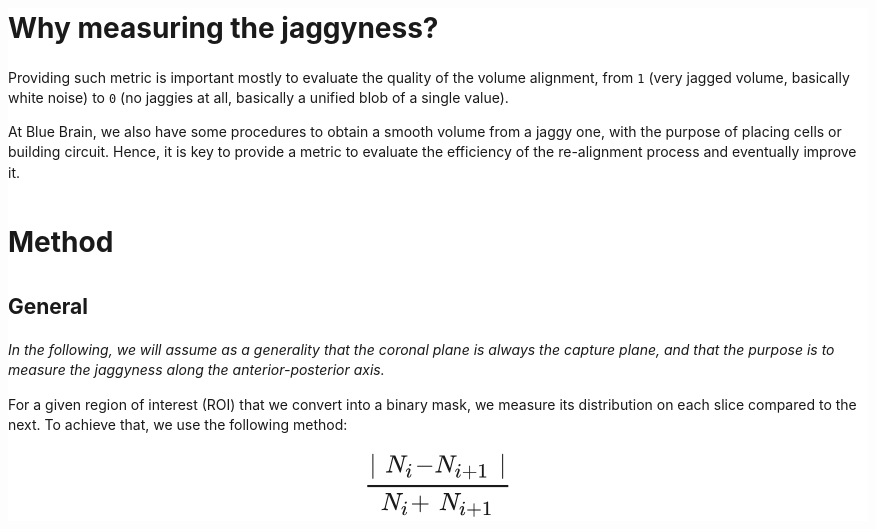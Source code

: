 
# Why measuring the jaggyness?
Providing such metric is important mostly to evaluate the quality of the volume alignment, from `1` (very jagged volume, basically white noise) to `0` (no jaggies at all, basically a unified blob of a single value).  

At Blue Brain, we also have some procedures to obtain a smooth volume from a jaggy one, with the purpose of placing cells or building circuit. Hence, it is key to provide a metric to evaluate the efficiency of the re-alignment process and eventually improve it.

# Method
## General
*In the following, we will assume as a generality that the coronal plane is always the capture plane, and that the purpose is to measure the jaggyness along the anterior-posterior axis.*  

For a given region of interest (ROI) that we convert into a binary mask, we measure its distribution on each slice compared to the next. To achieve that, we use the following method:

<p style="text-align: center;">
<svg xmlns:xlink="http://www.w3.org/1999/xlink" width="19.57ex" height="9.352ex" style="vertical-align: -1.671ex;" viewBox="0 -1293.7 4213 2013.3" role="img" focusable="false" xmlns="http://www.w3.org/2000/svg"><defs><path stroke-width="1" id="E2-MJMAIN-7C" d="M139 -249H137Q125 -249 119 -235V251L120 737Q130 750 139 750Q152 750 159 735V-235Q151 -249 141 -249H139Z"></path><path stroke-width="1" id="E2-MJMATHI-4E" d="M234 637Q231 637 226 637Q201 637 196 638T191 649Q191 676 202 682Q204 683 299 683Q376 683 387 683T401 677Q612 181 616 168L670 381Q723 592 723 606Q723 633 659 637Q635 637 635 648Q635 650 637 660Q641 676 643 679T653 683Q656 683 684 682T767 680Q817 680 843 681T873 682Q888 682 888 672Q888 650 880 642Q878 637 858 637Q787 633 769 597L620 7Q618 0 599 0Q585 0 582 2Q579 5 453 305L326 604L261 344Q196 88 196 79Q201 46 268 46H278Q284 41 284 38T282 19Q278 6 272 0H259Q228 2 151 2Q123 2 100 2T63 2T46 1Q31 1 31 10Q31 14 34 26T39 40Q41 46 62 46Q130 49 150 85Q154 91 221 362L289 634Q287 635 234 637Z"></path><path stroke-width="1" id="E2-MJMATHI-69" d="M184 600Q184 624 203 642T247 661Q265 661 277 649T290 619Q290 596 270 577T226 557Q211 557 198 567T184 600ZM21 287Q21 295 30 318T54 369T98 420T158 442Q197 442 223 419T250 357Q250 340 236 301T196 196T154 83Q149 61 149 51Q149 26 166 26Q175 26 185 29T208 43T235 78T260 137Q263 149 265 151T282 153Q302 153 302 143Q302 135 293 112T268 61T223 11T161 -11Q129 -11 102 10T74 74Q74 91 79 106T122 220Q160 321 166 341T173 380Q173 404 156 404H154Q124 404 99 371T61 287Q60 286 59 284T58 281T56 279T53 278T49 278T41 278H27Q21 284 21 287Z"></path><path stroke-width="1" id="E2-MJMAIN-2212" d="M84 237T84 250T98 270H679Q694 262 694 250T679 230H98Q84 237 84 250Z"></path><path stroke-width="1" id="E2-MJMAIN-2B" d="M56 237T56 250T70 270H369V420L370 570Q380 583 389 583Q402 583 409 568V270H707Q722 262 722 250T707 230H409V-68Q401 -82 391 -82H389H387Q375 -82 369 -68V230H70Q56 237 56 250Z"></path><path stroke-width="1" id="E2-MJMAIN-31" d="M213 578L200 573Q186 568 160 563T102 556H83V602H102Q149 604 189 617T245 641T273 663Q275 666 285 666Q294 666 302 660V361L303 61Q310 54 315 52T339 48T401 46H427V0H416Q395 3 257 3Q121 3 100 0H88V46H114Q136 46 152 46T177 47T193 50T201 52T207 57T213 61V578Z"></path></defs><g stroke="currentColor" fill="currentColor" stroke-width="0" transform="matrix(1 0 0 -1 0 0)"><g transform="translate(120,0)"><rect stroke="none" width="3973" height="60" x="0" y="220"></rect><g transform="translate(60,631)"><use transform="scale(0.707)" xlink:href="#E2-MJMAIN-7C"></use><g transform="translate(446,0)"><use transform="scale(0.707)" xlink:href="#E2-MJMATHI-4E" x="0" y="0"></use><use transform="scale(0.574)" xlink:href="#E2-MJMATHI-69" x="989" y="-238"></use></g><use transform="scale(0.707)" xlink:href="#E2-MJMAIN-2212" x="1816" y="0"></use><g transform="translate(1834,0)"><use transform="scale(0.707)" xlink:href="#E2-MJMATHI-4E" x="0" y="0"></use><g transform="translate(568,-140)"><use transform="scale(0.574)" xlink:href="#E2-MJMATHI-69" x="0" y="0"></use><use transform="scale(0.574)" xlink:href="#E2-MJMAIN-2B" x="345" y="0"></use><use transform="scale(0.574)" xlink:href="#E2-MJMAIN-31" x="1124" y="0"></use></g></g><use transform="scale(0.707)" xlink:href="#E2-MJMAIN-7C" x="5170" y="-1"></use></g><g transform="translate(381,-429)"><use transform="scale(0.707)" xlink:href="#E2-MJMATHI-4E" x="0" y="0"></use><use transform="scale(0.574)" xlink:href="#E2-MJMATHI-69" x="989" y="-238"></use><use transform="scale(0.707)" xlink:href="#E2-MJMAIN-2B" x="1183" y="0"></use><g transform="translate(1637,0)"><use transform="scale(0.707)" xlink:href="#E2-MJMATHI-4E" x="0" y="0"></use><g transform="translate(568,-140)"><use transform="scale(0.574)" xlink:href="#E2-MJMATHI-69" x="0" y="0"></use><use transform="scale(0.574)" xlink:href="#E2-MJMAIN-2B" x="345" y="0"></use><use transform="scale(0.574)" xlink:href="#E2-MJMAIN-31" x="1124" y="0"></use></g></g></g></g></g></svg>
</p>
